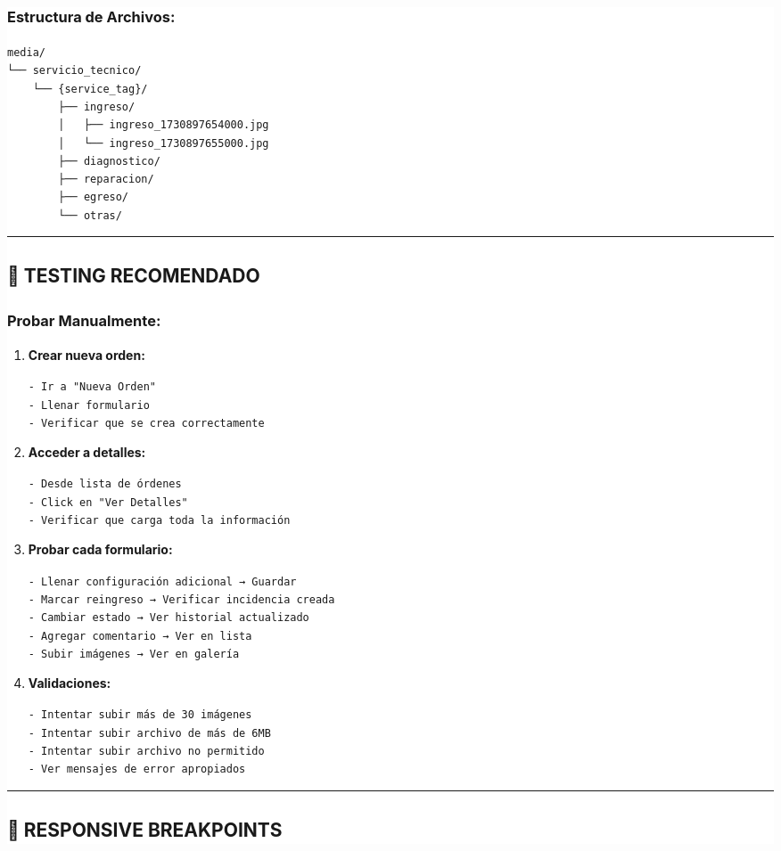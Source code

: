 ### Estructura de Archivos:
```
media/
└── servicio_tecnico/
    └── {service_tag}/
        ├── ingreso/
        │   ├── ingreso_1730897654000.jpg
        │   └── ingreso_1730897655000.jpg
        ├── diagnostico/
        ├── reparacion/
        ├── egreso/
        └── otras/
```

---

## 🧪 TESTING RECOMENDADO

### Probar Manualmente:

1. **Crear nueva orden:**
   ```
   - Ir a "Nueva Orden"
   - Llenar formulario
   - Verificar que se crea correctamente
   ```

2. **Acceder a detalles:**
   ```
   - Desde lista de órdenes
   - Click en "Ver Detalles"
   - Verificar que carga toda la información
   ```

3. **Probar cada formulario:**
   ```
   - Llenar configuración adicional → Guardar
   - Marcar reingreso → Verificar incidencia creada
   - Cambiar estado → Ver historial actualizado
   - Agregar comentario → Ver en lista
   - Subir imágenes → Ver en galería
   ```

4. **Validaciones:**
   ```
   - Intentar subir más de 30 imágenes
   - Intentar subir archivo de más de 6MB
   - Intentar subir archivo no permitido
   - Ver mensajes de error apropiados
   ```

---

## 📱 RESPONSIVE BREAKPOINTS
